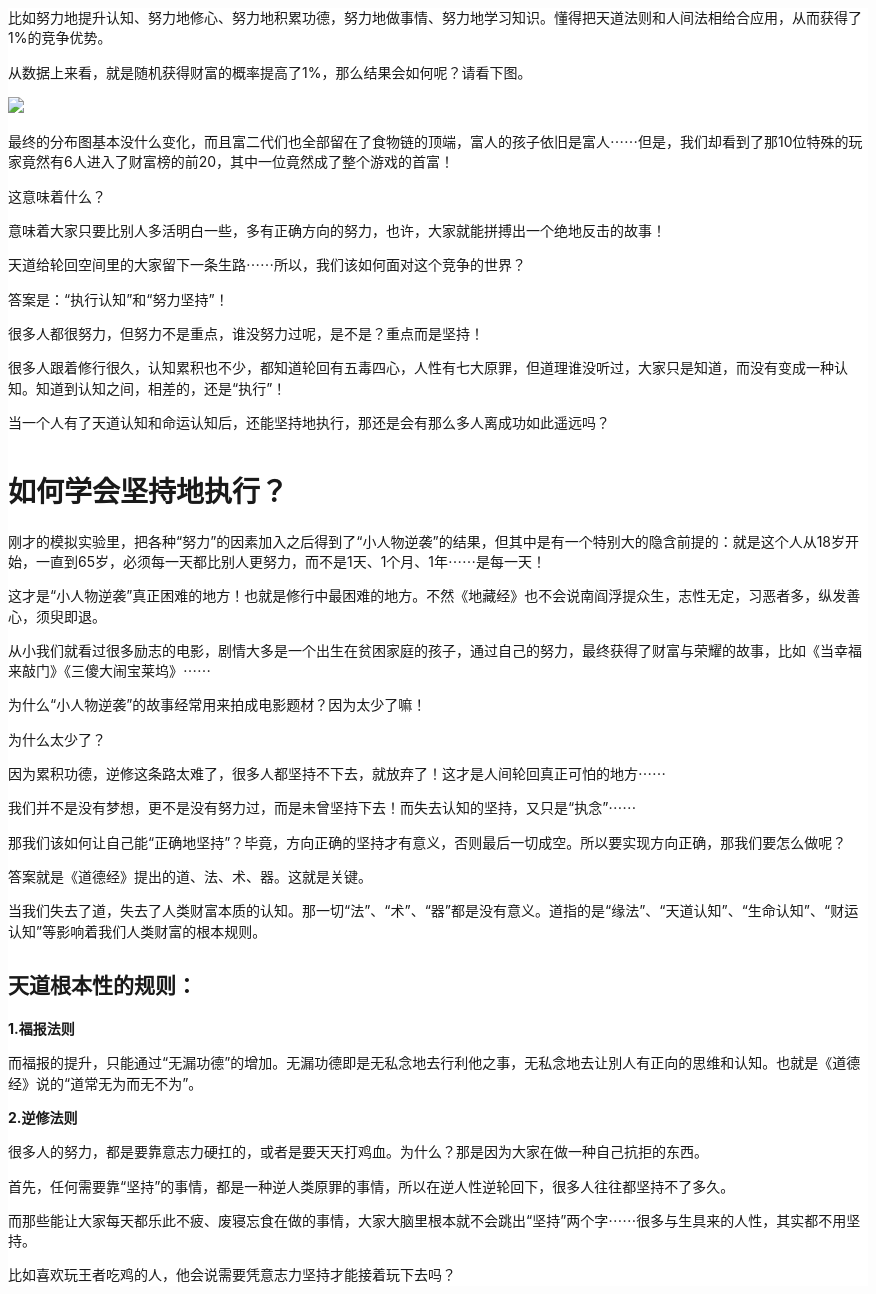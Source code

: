 比如努力地提升认知、努力地修心、努力地积累功德，努力地做事情、努力地学习知识。懂得把天道法则和人间法相给合应用，从而获得了1%的竞争优势。

从数据上来看，就是随机获得财富的概率提高了1%，那么结果会如何呢？请看下图。

![](https://raw.githubusercontent.com/SamHawthorne/pic/master/notionimg/e2/be/e2becc81346dcf0f8faab05699ad1b1c)

最终的分布图基本没什么变化，而且富二代们也全部留在了食物链的顶端，富人的孩子依旧是富人⋯⋯但是，我们却看到了那10位特殊的玩家竟然有6人进入了财富榜的前20，其中一位竟然成了整个游戏的首富！

这意味着什么？

意味着大家只要比别人多活明白一些，多有正确方向的努力，也许，大家就能拼搏出一个绝地反击的故事！

天道给轮回空间里的大家留下一条生路⋯⋯所以，我们该如何面对这个竞争的世界？

答案是：“执行认知”和“努力坚持”！

很多人都很努力，但努力不是重点，谁没努力过呢，是不是？重点而是坚持！

很多人跟着修行很久，认知累积也不少，都知道轮回有五毒四心，人性有七大原罪，但道理谁没听过，大家只是知道，而没有变成一种认知。知道到认知之间，相差的，还是“执行”！

当一个人有了天道认知和命运认知后，还能坚持地执行，那还是会有那么多人离成功如此遥远吗？

# 如何学会坚持地执行？

刚才的模拟实验里，把各种“努力”的因素加入之后得到了“小人物逆袭”的结果，但其中是有一个特别大的隐含前提的：就是这个人从18岁开始，一直到65岁，必须每一天都比别人更努力，而不是1天、1个月、1年⋯⋯是每一天！

这才是“小人物逆袭”真正困难的地方！也就是修行中最困难的地方。不然《地藏经》也不会说南阎浮提众生，志性无定，习恶者多，纵发善心，须臾即退。

从小我们就看过很多励志的电影，剧情大多是一个出生在贫困家庭的孩子，通过自己的努力，最终获得了财富与荣耀的故事，比如《当幸福来敲门》《三傻大闹宝莱坞》⋯⋯

为什么“小人物逆袭”的故事经常用来拍成电影题材？因为太少了嘛！

为什么太少了？

因为累积功德，逆修这条路太难了，很多人都坚持不下去，就放弃了！这才是人间轮回真正可怕的地方⋯⋯

我们并不是没有梦想，更不是没有努力过，而是未曾坚持下去！而失去认知的坚持，又只是“执念”⋯⋯

那我们该如何让自己能“正确地坚持”？毕竟，方向正确的坚持才有意义，否则最后一切成空。所以要实现方向正确，那我们要怎么做呢？

答案就是《道德经》提出的道、法、术、器。这就是关键。

当我们失去了道，失去了人类财富本质的认知。那一切“法”、“术”、“器”都是没有意义。道指的是“缘法”、“天道认知”、“生命认知”、“财运认知”等影响着我们人类财富的根本规则。

## 天道根本性的规则：

**1.福报法则**

而福报的提升，只能通过“无漏功德”的增加。无漏功德即是无私念地去行利他之事，无私念地去让別人有正向的思维和认知。也就是《道德经》说的“道常无为而无不为”。

**2.逆修法则**

很多人的努力，都是要靠意志力硬扛的，或者是要天天打鸡血。为什么？那是因为大家在做一种自己抗拒的东西。

首先，任何需要靠“坚持”的事情，都是一种逆人类原罪的事情，所以在逆人性逆轮回下，很多人往往都坚持不了多久。

而那些能让大家每天都乐此不疲、废寝忘食在做的事情，大家大脑里根本就不会跳出“坚持”两个字⋯⋯很多与生具来的人性，其实都不用坚持。

比如喜欢玩王者吃鸡的人，他会说需要凭意志力坚持才能接着玩下去吗？
